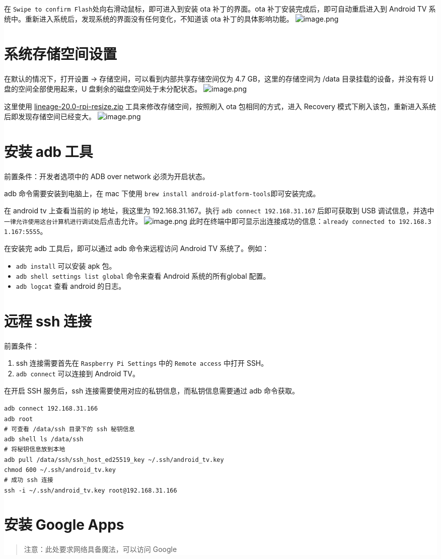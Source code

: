在 `Swipe to confirm Flash`处向右滑动鼠标，即可进入到安装 ota 补丁的界面。ota 补丁安装完成后，即可自动重启进入到 Android TV 系统中。重新进入系统后，发现系统的界面没有任何变化，不知道该 ota 补丁的具体影响功能。
![image.png](https://kuring.oss-cn-beijing.aliyuncs.com/raspberry/ota-4.png)

# 系统存储空间设置
在默认的情况下，打开设置 -> 存储空间，可以看到内部共享存储空间仅为 4.7 GB，这里的存储空间为 /data 目录挂载的设备，并没有将 U 盘的空间全部使用起来，U 盘剩余的磁盘空间处于未分配状态。
![image.png](https://kuring.oss-cn-beijing.aliyuncs.com/raspberry/lineage-8.png)

这里使用 [lineage-20.0-rpi-resize.zip](https://pan.baidu.com/s/1z0NcAlssVKPwav7RZTIUNg?pwd=c6ja) 工具来修改存储空间，按照刷入 ota 包相同的方式，进入 Recovery 模式下刷入该包，重新进入系统后即发现存储空间已经变大。
![image.png](https://kuring.oss-cn-beijing.aliyuncs.com/raspberry/lineage-9.png)
# 安装 adb 工具
前置条件：开发者选项中的 ADB over network 必须为开启状态。

adb 命令需要安装到电脑上，在 mac 下使用 `brew install android-platform-tools`即可安装完成。

在 android tv 上查看当前的 ip 地址，我这里为 192.168.31.167。执行 `adb connect 192.168.31.167` 后即可获取到 USB 调试信息，并选中`一律允许使用这台计算机进行调试处`后点击允许。
![image.png](https://kuring.oss-cn-beijing.aliyuncs.com/raspberry/lineage-10.png)
此时在终端中即可显示出连接成功的信息：`already connected to 192.168.31.167:5555`。

在安装完 adb 工具后，即可以通过 adb 命令来远程访问 Android TV 系统了。例如：
- `adb install` 可以安装 apk 包。
- `adb shell settings list global` 命令来查看 Android 系统的所有global 配置。
- `adb logcat` 查看 android 的日志。

# 远程 ssh 连接
前置条件：
1. ssh 连接需要首先在 `Raspberry Pi Settings` 中的 `Remote access` 中打开 SSH。
2. `adb connect` 可以连接到 Android TV。

在开启 SSH 服务后，ssh 连接需要使用对应的私钥信息，而私钥信息需要通过 adb 命令获取。

```shell
adb connect 192.168.31.166
adb root
# 可查看 /data/ssh 目录下的 ssh 秘钥信息
adb shell ls /data/ssh
# 将秘钥信息放到本地
adb pull /data/ssh/ssh_host_ed25519_key ~/.ssh/android_tv.key
chmod 600 ~/.ssh/android_tv.key
# 成功 ssh 连接
ssh -i ~/.ssh/android_tv.key root@192.168.31.166
```


# 安装 Google Apps
> 注意：此处要求网络具备魔法，可以访问 Google
